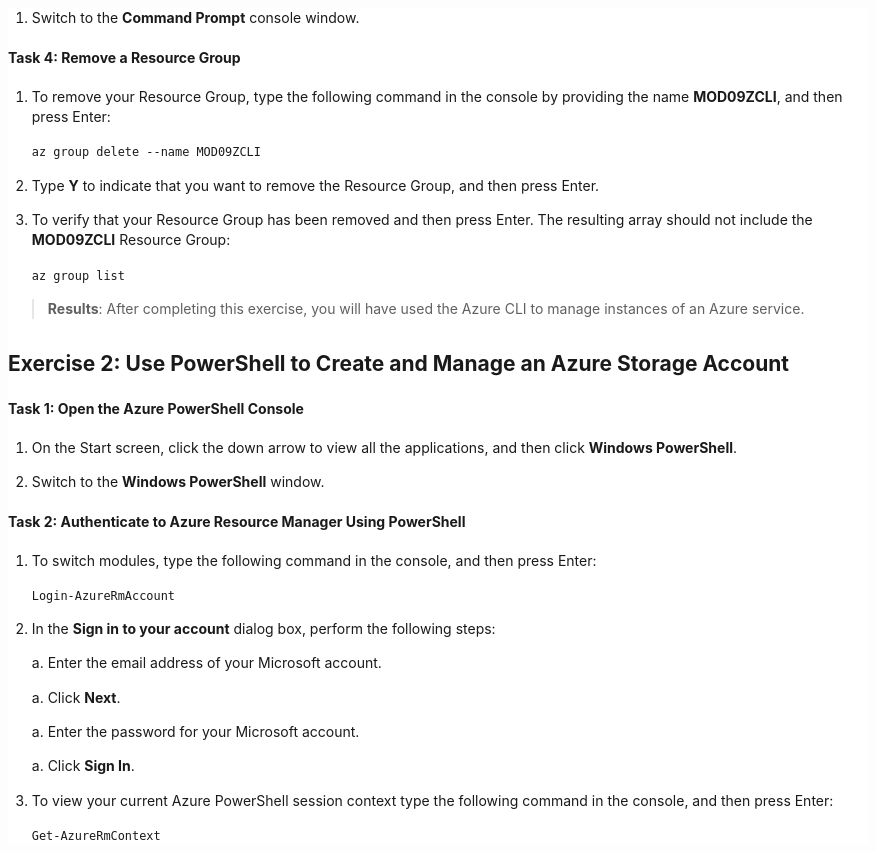 1. Switch to the **Command Prompt** console window.

#### Task 4: Remove a Resource Group

1. To remove your Resource Group, type the following command in the console by providing the name **MOD09ZCLI**, and then press Enter:

    ```
    az group delete --name MOD09ZCLI  
    ```

1. Type **Y** to indicate that you want to remove the Resource Group, and then press Enter.

1. To verify that your Resource Group has been removed and then press Enter. The resulting array should not include the **MOD09ZCLI** Resource Group:

    ```  
    az group list
    ```

> **Results**: After completing this exercise, you will have used the Azure CLI to manage instances of an Azure service.

## Exercise 2: Use PowerShell to Create and Manage an Azure Storage Account

#### Task 1: Open the Azure PowerShell Console

1. On the Start screen, click the down arrow to view all the applications, and then click **Windows PowerShell**.

1. Switch to the **Windows PowerShell** window.

#### Task 2: Authenticate to Azure Resource Manager Using PowerShell

1. To switch modules, type the following command in the console, and then press Enter:

    ```
    Login-AzureRmAccount
    ```

1. In the **Sign in to your account** dialog box, perform the following steps:

    a. Enter the email address of your Microsoft account.

    a. Click **Next**.

    a. Enter the password for your Microsoft account.

    a. Click **Sign In**.

1. To view your current Azure PowerShell session context type the following command in the console, and then press Enter:

    ```
    Get-AzureRmContext
    ```
